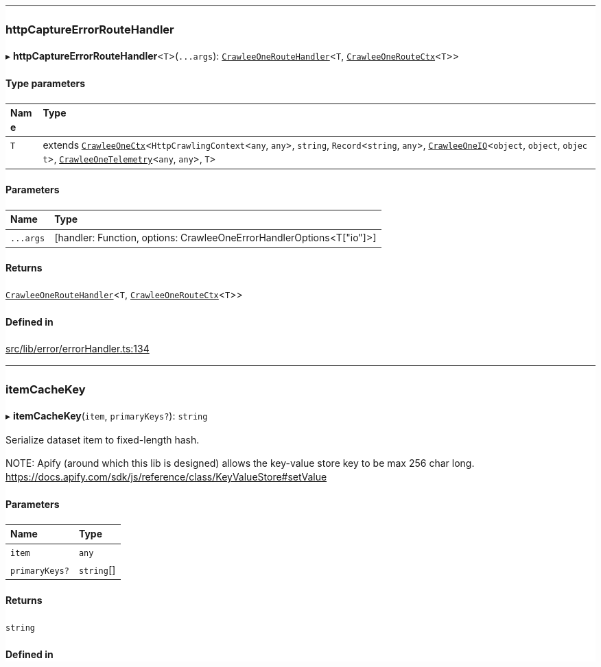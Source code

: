 ___

### httpCaptureErrorRouteHandler

▸ **httpCaptureErrorRouteHandler**<`T`\>(`...args`): [`CrawleeOneRouteHandler`](modules.md#crawleeoneroutehandler)<`T`, [`CrawleeOneRouteCtx`](modules.md#crawleeoneroutectx)<`T`\>\>

#### Type parameters

| Name | Type |
| :------ | :------ |
| `T` | extends [`CrawleeOneCtx`](interfaces/CrawleeOneCtx.md)<`HttpCrawlingContext`<`any`, `any`\>, `string`, `Record`<`string`, `any`\>, [`CrawleeOneIO`](interfaces/CrawleeOneIO.md)<`object`, `object`, `object`\>, [`CrawleeOneTelemetry`](interfaces/CrawleeOneTelemetry.md)<`any`, `any`\>, `T`\> |

#### Parameters

| Name | Type |
| :------ | :------ |
| `...args` | [handler: Function, options: CrawleeOneErrorHandlerOptions<T["io"]\>] |

#### Returns

[`CrawleeOneRouteHandler`](modules.md#crawleeoneroutehandler)<`T`, [`CrawleeOneRouteCtx`](modules.md#crawleeoneroutectx)<`T`\>\>

#### Defined in

[src/lib/error/errorHandler.ts:134](https://github.com/JuroOravec/crawlee-one/blob/a1c29c5/src/lib/error/errorHandler.ts#L134)

___

### itemCacheKey

▸ **itemCacheKey**(`item`, `primaryKeys?`): `string`

Serialize dataset item to fixed-length hash.

NOTE: Apify (around which this lib is designed) allows the key-value store key
      to be max 256 char long.
      https://docs.apify.com/sdk/js/reference/class/KeyValueStore#setValue

#### Parameters

| Name | Type |
| :------ | :------ |
| `item` | `any` |
| `primaryKeys?` | `string`[] |

#### Returns

`string`

#### Defined in
